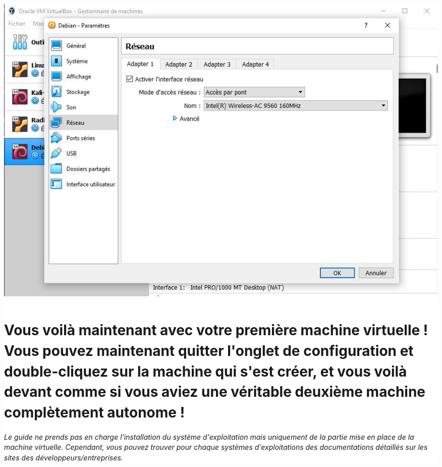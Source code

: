 ![pont](captures/pont.JPG)
----
# Vous voilà maintenant avec votre première machine virtuelle ! Vous pouvez maintenant quitter l'onglet de configuration et double-cliquez sur la machine qui s'est créer, et vous voilà devant comme si vous aviez une véritable deuxième machine complètement autonome ! 
*Le guide ne prends pas en charge l'installation du système d'exploitation mais uniquement de la partie mise en place de la machine virtuelle. Cependant, vous pouvez trouver pour chaque systèmes d'exploitations des documentations détaillés sur les sites des développeurs/entreprises.*
